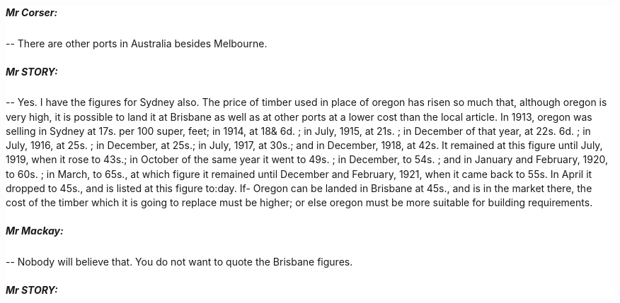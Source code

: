 ##### Mr Corser:

-- There are other ports in Australia besides Melbourne. 

##### Mr STORY:

-- Yes. I have the figures for Sydney also. The price of timber used in place of oregon has risen so much that, although oregon is very high, it is possible to land it at Brisbane as well as at other ports at a lower cost than the local article. In 1913, oregon was selling in Sydney at 17s. per 100 super, feet; in 1914, at 18&amp; 6d. ; in July, 1915, at 21s. ; in December of that year, at 22s. 6d. ; in July, 1916, at 25s. ; in December, at 25s.; in July, 1917, at 30s.; and in December, 1918, at 42s. It remained at this figure until July, 1919, when it rose to 43s.; in October of the same year it went to 49s. ; in December, to 54s. ; and in January and February, 1920, to 60s. ; in March, to 65s., at which figure it remained until December and February, 1921, when it came back to 55s. In April it dropped to 45s., and is listed at this figure to:day. If- Oregon can be landed in Brisbane at 45s., and is in the market there, the cost of the timber which it is going to replace must be higher; or else oregon must be more suitable for building requirements. 

##### Mr Mackay:

-- Nobody will believe that. You do not want to quote the Brisbane figures. 

##### Mr STORY:
